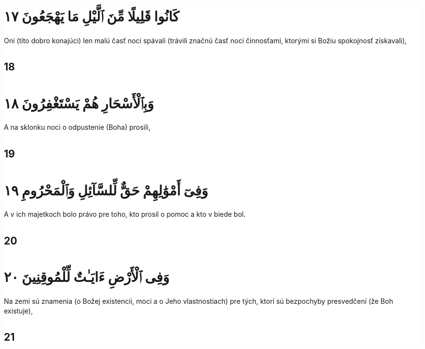 <h1 class="verse-arabic">كَانُوا قَلِيلًا مِّنَ ٱلَّيْلِ مَا يَهْجَعُونَ ١٧</h1>
</div>

<p>Oni (títo dobro konajúci) len malú časť noci spávali (trávili značnú časť noci činnosťami, ktorými si Božiu spokojnosť získavali),</p>
</div>

<div class="break"></div>

## 18


<Badge type="info" text="51:18" class="badge" />
<div>
<div class="main-verse" >

<h1 class="verse-arabic">وَبِٱلْأَسْحَارِ هُمْ يَسْتَغْفِرُونَ ١٨</h1>
</div>

<p>A na sklonku noci o odpustenie (Boha) prosili,</p>
</div>

<div class="break"></div>

## 19


<Badge type="info" text="51:19" class="badge" />
<div>
<div class="main-verse" >

<h1 class="verse-arabic">وَفِىٓ أَمْوَٰلِهِمْ حَقٌّ لِّلسَّآئِلِ وَٱلْمَحْرُومِ ١٩</h1>
</div>

<p>A v ich majetkoch bolo právo pre toho, kto prosil o pomoc a kto v biede bol.</p>
</div>

<div class="break"></div>

## 20


<Badge type="info" text="51:20" class="badge" />
<div>
<div class="main-verse" >

<h1 class="verse-arabic">وَفِى ٱلْأَرْضِ ءَايَـٰتٌ لِّلْمُوقِنِينَ ٢٠</h1>
</div>

<p>Na zemi sú znamenia (o Božej existencii, moci a o Jeho vlastnostiach) pre tých, ktorí sú bezpochyby presvedčení (že Boh existuje),</p>
</div>

<div class="break"></div>

## 21
